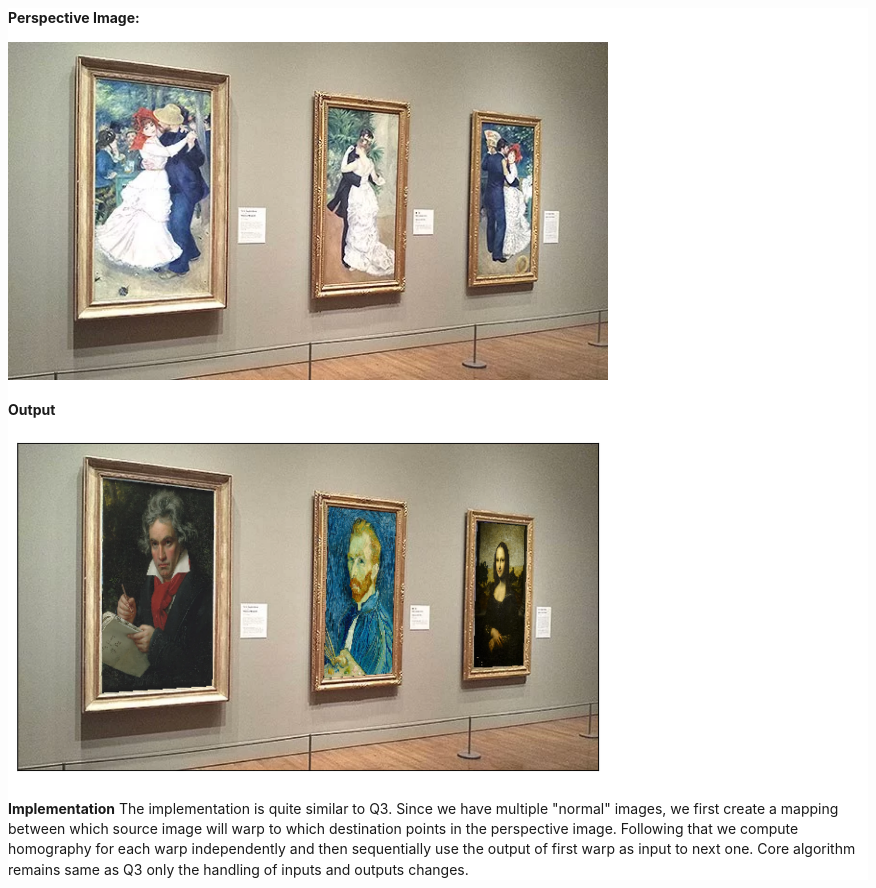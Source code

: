 
**Perspective Image:**

<img src="data/q5/museum-perspective.png" width="600">

**Output**

<img src="results/q5_1.png" width="600">

**Implementation**
The implementation is quite similar to Q3. Since we have multiple "normal" images, we first create a mapping between which source image will warp to which destination points in the perspective image. Following that we compute homography for each warp independently and then sequentially use the output of first warp as input to next one. Core algorithm remains same as Q3 only the handling of inputs and outputs changes.